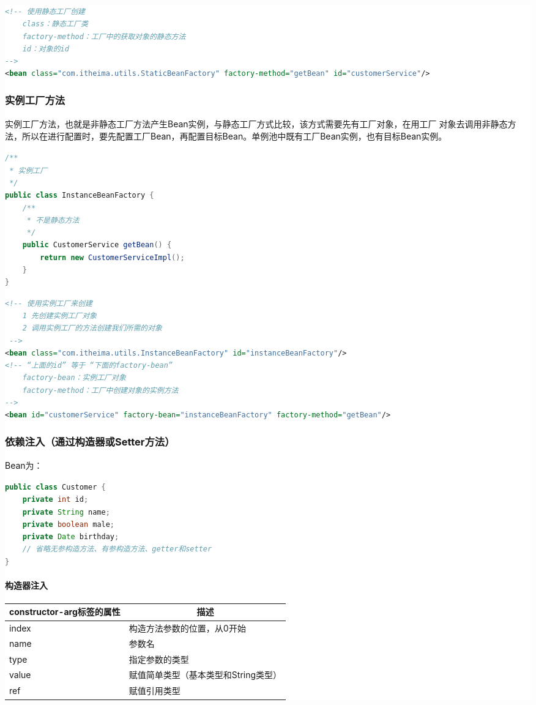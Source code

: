 ```xml
<!-- 使用静态工厂创建
    class：静态工厂类
    factory-method：工厂中的获取对象的静态方法
    id：对象的id
-->
<bean class="com.itheima.utils.StaticBeanFactory" factory-method="getBean" id="customerService"/>
```

### 实例工厂方法
实例工厂方法，也就是非静态工厂方法产生Bean实例，与静态工厂方式比较，该方式需要先有工厂对象，在用工厂 对象去调用非静态方法，所以在进行配置时，要先配置工厂Bean，再配置目标Bean。单例池中既有工厂Bean实例，也有目标Bean实例。
```java
/**
 * 实例工厂
 */
public class InstanceBeanFactory {
    /**
     * 不是静态方法
     */
    public CustomerService getBean() {
        return new CustomerServiceImpl();
    }
}
```

```xml
<!-- 使用实例工厂来创建
    1 先创建实例工厂对象
    2 调用实例工厂的方法创建我们所需的对象
 -->
<bean class="com.itheima.utils.InstanceBeanFactory" id="instanceBeanFactory"/>
<!-- “上面的id” 等于 “下面的factory-bean” 
    factory-bean：实例工厂对象
    factory-method：工厂中创建对象的实例方法
-->
<bean id="customerService" factory-bean="instanceBeanFactory" factory-method="getBean"/>
```

### 依赖注入（通过构造器或Setter方法）
Bean为：
```Java
public class Customer {
    private int id;
    private String name;
    private boolean male;
    private Date birthday;
    // 省略无参构造方法、有参构造方法、getter和setter
}
```

#### 构造器注入
|constructor-arg标签的属性|描述|
|---|---|
|index|构造方法参数的位置，从0开始|
|name|参数名|
|type|指定参数的类型|
|value|赋值简单类型（基本类型和String类型）|
|ref|赋值引用类型|
